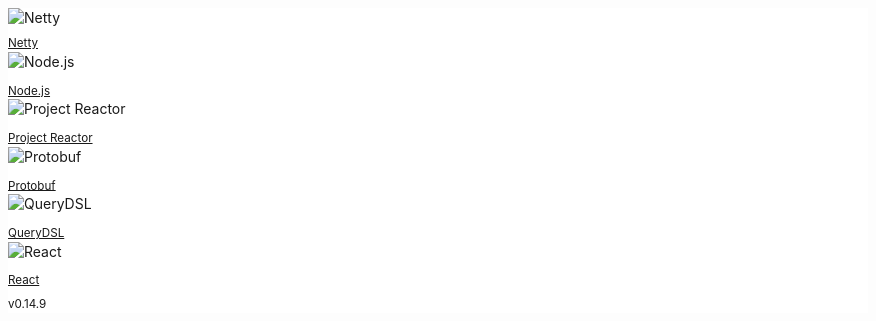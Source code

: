 <td align='center'>
  <img width='36' height='36' src='https://img.stackshare.io/service/3278/netty_icon_256px.png' alt='Netty'>
  <br>
  <sub><a href="http://netty.io/">Netty</a></sub>
  <br>
  <sub></sub>
</td>

<td align='center'>
  <img width='36' height='36' src='https://img.stackshare.io/service/1011/n1JRsFeB_400x400.png' alt='Node.js'>
  <br>
  <sub><a href="http://nodejs.org/">Node.js</a></sub>
  <br>
  <sub></sub>
</td>

<td align='center'>
  <img width='36' height='36' src='https://img.stackshare.io/service/5807/default_cbd8ab670309059d7e315252d307d409aa40d793.png' alt='Project Reactor'>
  <br>
  <sub><a href="https://projectreactor.io/">Project Reactor</a></sub>
  <br>
  <sub></sub>
</td>

<td align='center'>
  <img width='36' height='36' src='https://img.stackshare.io/service/4393/ma2jqJKH_400x400.png' alt='Protobuf'>
  <br>
  <sub><a href="https://developers.google.com/protocol-buffers/">Protobuf</a></sub>
  <br>
  <sub></sub>
</td>

<td align='center'>
  <img width='36' height='36' src='https://img.stackshare.io/service/3881/da8da0c0e6dfbfc596f787ade49381a6_400x400.png' alt='QueryDSL'>
  <br>
  <sub><a href="http://www.querydsl.com/">QueryDSL</a></sub>
  <br>
  <sub></sub>
</td>

</tr>
<tr>
  <td align='center'>
  <img width='36' height='36' src='https://img.stackshare.io/service/1020/OYIaJ1KK.png' alt='React'>
  <br>
  <sub><a href="https://reactjs.org/">React</a></sub>
  <br>
  <sub>v0.14.9</sub>
</td>
